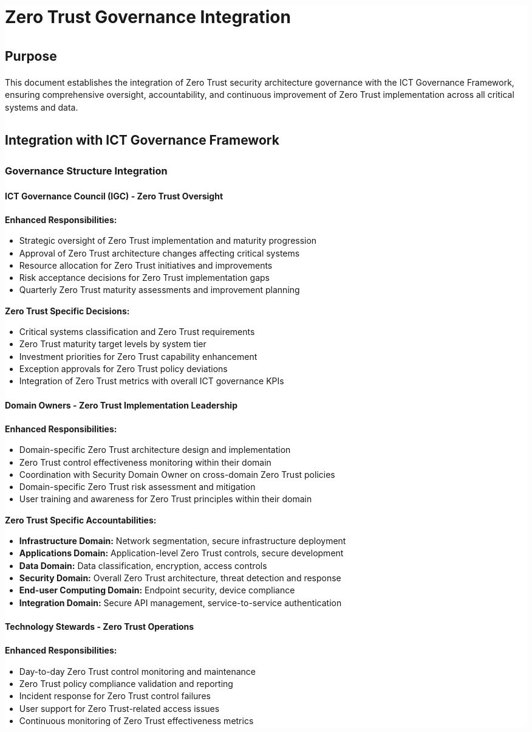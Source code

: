 # Zero Trust Governance Integration

## Purpose

This document establishes the integration of Zero Trust security architecture governance with the ICT Governance Framework, ensuring comprehensive oversight, accountability, and continuous improvement of Zero Trust implementation across all critical systems and data.

## Integration with ICT Governance Framework

### Governance Structure Integration

#### ICT Governance Council (IGC) - Zero Trust Oversight
**Enhanced Responsibilities:**
- Strategic oversight of Zero Trust implementation and maturity progression
- Approval of Zero Trust architecture changes affecting critical systems
- Resource allocation for Zero Trust initiatives and improvements
- Risk acceptance decisions for Zero Trust implementation gaps
- Quarterly Zero Trust maturity assessments and improvement planning

**Zero Trust Specific Decisions:**
- Critical systems classification and Zero Trust requirements
- Zero Trust maturity target levels by system tier
- Investment priorities for Zero Trust capability enhancement
- Exception approvals for Zero Trust policy deviations
- Integration of Zero Trust metrics with overall ICT governance KPIs

#### Domain Owners - Zero Trust Implementation Leadership
**Enhanced Responsibilities:**
- Domain-specific Zero Trust architecture design and implementation
- Zero Trust control effectiveness monitoring within their domain
- Coordination with Security Domain Owner on cross-domain Zero Trust policies
- Domain-specific Zero Trust risk assessment and mitigation
- User training and awareness for Zero Trust principles within their domain

**Zero Trust Specific Accountabilities:**
- **Infrastructure Domain:** Network segmentation, secure infrastructure deployment
- **Applications Domain:** Application-level Zero Trust controls, secure development
- **Data Domain:** Data classification, encryption, access controls
- **Security Domain:** Overall Zero Trust architecture, threat detection and response
- **End-user Computing Domain:** Endpoint security, device compliance
- **Integration Domain:** Secure API management, service-to-service authentication

#### Technology Stewards - Zero Trust Operations
**Enhanced Responsibilities:**
- Day-to-day Zero Trust control monitoring and maintenance
- Zero Trust policy compliance validation and reporting
- Incident response for Zero Trust control failures
- User support for Zero Trust-related access issues
- Continuous monitoring of Zero Trust effectiveness metrics
